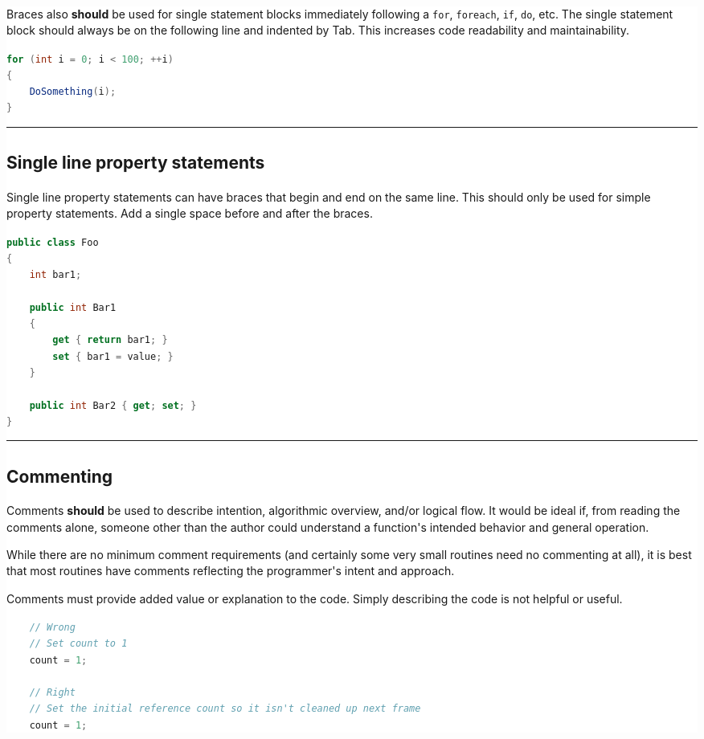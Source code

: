 Braces also **should** be used for single statement blocks immediately following a `for`, `foreach`, `if`, `do`, etc. The single statement block should always be on the following line and indented by Tab. This increases code readability and maintainability.
```csharp
for (int i = 0; i < 100; ++i)
{
	DoSomething(i);
}
```

<hr/>

## Single line property statements
Single line property statements can have braces that begin and end on the same line. This should only be used for simple property statements.  Add a single space before and after the braces.
```csharp
public class Foo
{
	int bar1;

	public int Bar1
	{
		get { return bar1; }
		set { bar1 = value; }
	}

	public int Bar2 { get; set; }
}
```

<hr/>

## Commenting
Comments **should** be used to describe intention, algorithmic overview, and/or logical flow.  It would be ideal if, from reading the comments alone, someone other than the author could understand a function's intended behavior and general operation. 

While there are no minimum comment requirements (and certainly some very small routines need no commenting at all), it is best that most routines have comments reflecting the programmer's intent and approach.

Comments must provide added value or explanation to the code. Simply describing the code is not helpful or useful.
```csharp
	// Wrong
	// Set count to 1
	count = 1;

	// Right
	// Set the initial reference count so it isn't cleaned up next frame
	count = 1;
```
